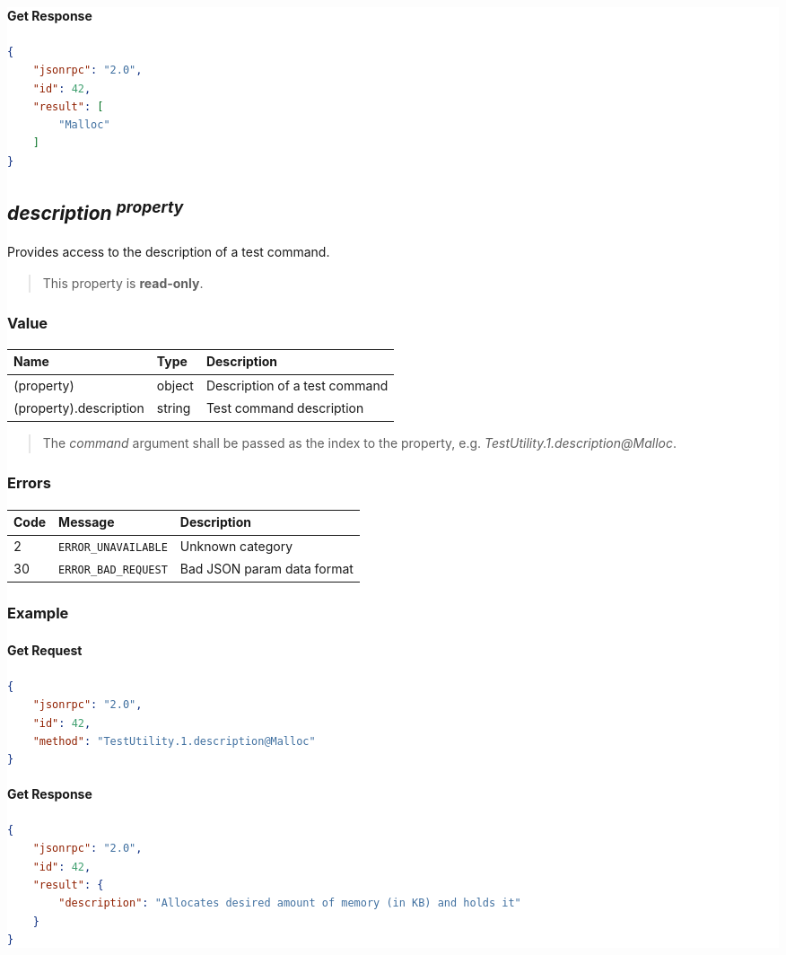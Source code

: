 #### Get Response

```json
{
    "jsonrpc": "2.0",
    "id": 42,
    "result": [
        "Malloc"
    ]
}
```

<a name="property.description"></a>
## *description <sup>property</sup>*

Provides access to the description of a test command.

> This property is **read-only**.

### Value

| Name | Type | Description |
| :-------- | :-------- | :-------- |
| (property) | object | Description of a test command |
| (property).description | string | Test command description |

> The *command* argument shall be passed as the index to the property, e.g. *TestUtility.1.description@Malloc*.

### Errors

| Code | Message | Description |
| :-------- | :-------- | :-------- |
| 2 | ```ERROR_UNAVAILABLE``` | Unknown category |
| 30 | ```ERROR_BAD_REQUEST``` | Bad JSON param data format |

### Example

#### Get Request

```json
{
    "jsonrpc": "2.0",
    "id": 42,
    "method": "TestUtility.1.description@Malloc"
}
```

#### Get Response

```json
{
    "jsonrpc": "2.0",
    "id": 42,
    "result": {
        "description": "Allocates desired amount of memory (in KB) and holds it"
    }
}
```
